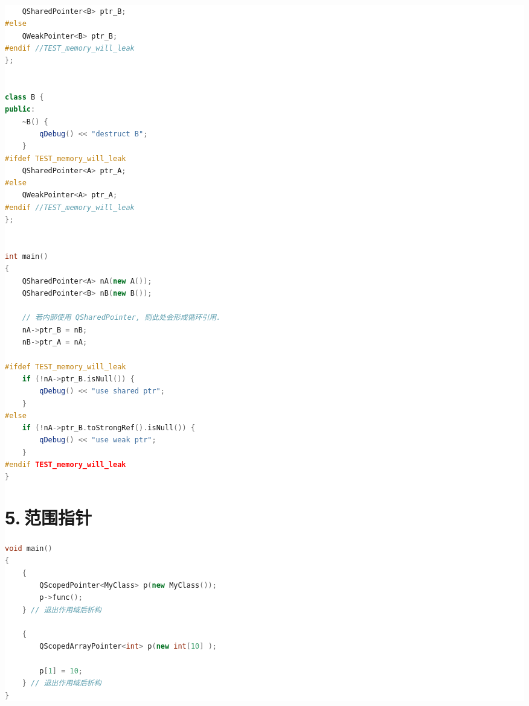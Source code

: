 ```cpp
	QSharedPointer<B> ptr_B;
#else
	QWeakPointer<B> ptr_B;
#endif //TEST_memory_will_leak
};


class B {
public:
	~B() {
		qDebug() << "destruct B";
	}
#ifdef TEST_memory_will_leak
	QSharedPointer<A> ptr_A;
#else
	QWeakPointer<A> ptr_A;
#endif //TEST_memory_will_leak
};


int main()
{
	QSharedPointer<A> nA(new A());
	QSharedPointer<B> nB(new B());

    // 若内部使用 QSharedPointer, 则此处会形成循环引用.
	nA->ptr_B = nB;
	nB->ptr_A = nA;

#ifdef TEST_memory_will_leak
	if (!nA->ptr_B.isNull()) {
		qDebug() << "use shared ptr";
	}
#else
	if (!nA->ptr_B.toStrongRef().isNull()) {
		qDebug() << "use weak ptr";
	}
#endif TEST_memory_will_leak
}
```



# 5. 范围指针

```cpp
void main() 
{
    {
        QScopedPointer<MyClass> p(new MyClass());
        p->func();
    } // 退出作用域后析构

    {
        QScopedArrayPointer<int> p(new int[10] );

        p[1] = 10;
    } // 退出作用域后析构
}
```
